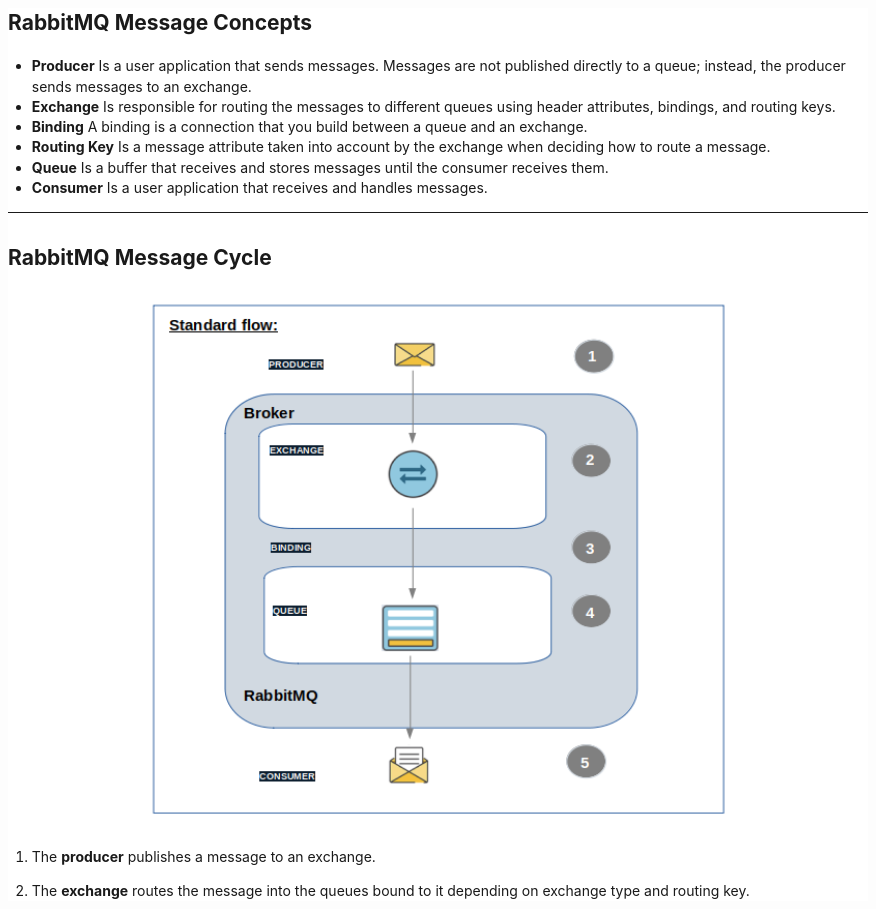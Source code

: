 <div id='concepts'/>

## RabbitMQ Message Concepts

- **Producer** Is a user application that sends messages. Messages are not published directly to a queue; instead, the producer sends messages to an exchange. 
- **Exchange** Is responsible for routing the messages to different queues using header attributes, bindings, and routing keys. 
- **Binding** A binding is a connection that you build between a queue and an exchange.
- **Routing Key** Is a message attribute taken into account by the exchange when deciding how to route a message.
- **Queue** Is a buffer that receives and stores messages until the consumer receives them.
- **Consumer** Is a user application that receives and handles messages.
---
<div id='cycle'/>

## RabbitMQ Message Cycle

<p align="center">
<img src="./doc_images/standard_wf.png" alt="drawing" width="600"/>
</p>

1. The **producer** publishes a message to an exchange.

2. The **exchange** routes the message into the queues bound to it depending on exchange type and routing key.

